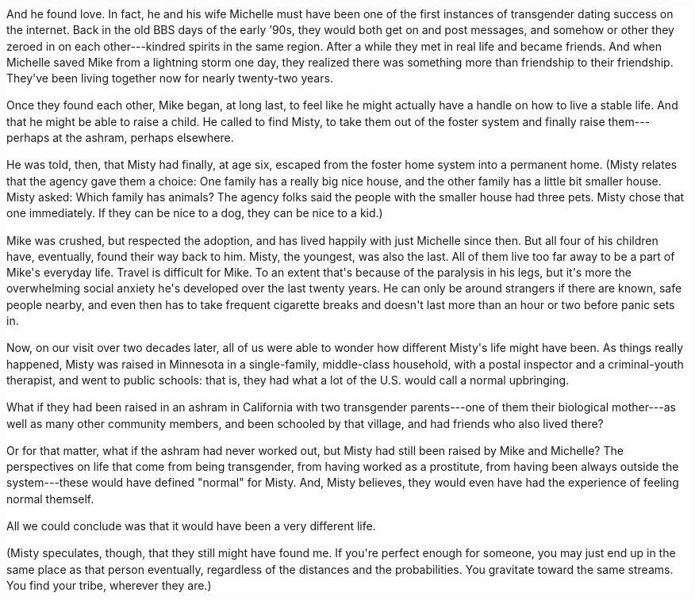 And he found love. In fact, he and his wife Michelle must have been one of the
first instances of transgender dating success on the internet. Back in the old
BBS days of the early ’90s, they would both get on and post messages, and
somehow or other they zeroed in on each other---kindred spirits in the same
region. After a while they met in real life and became friends. And when
Michelle saved Mike from a lightning storm one day, they realized there was
something more than friendship to their friendship. They've been living
together now for nearly twenty-two years.

Once they found each other, Mike began, at long last, to feel like he might
actually have a handle on how to live a stable life. And that he might be able
to raise a child. He called to find Misty, to take them out of the foster
system and finally raise them---perhaps at the ashram, perhaps elsewhere.

He was told, then, that Misty had finally, at age six, escaped from the foster
home system into a permanent home. (Misty relates that the agency gave them a
choice: One family has a really big nice house, and the other family has a
little bit smaller house. Misty asked: Which family has animals? The agency
folks said the people with the smaller house had three pets. Misty chose that
one immediately. If they can be nice to a dog, they can be nice to a kid.)

Mike was crushed, but respected the adoption, and has lived happily with just
Michelle since then. But all four of his children have, eventually, found their
way back to him. Misty, the youngest, was also the last. All of them live too
far away to be a part of Mike's everyday life. Travel is difficult for Mike. To
an extent that's because of the paralysis in his legs, but it's more the
overwhelming social anxiety he's developed over the last twenty years. He can
only be around strangers if there are known, safe people nearby, and even then
has to take frequent cigarette breaks and doesn't last more than an hour or two
before panic sets in.

Now, on our visit over two decades later, all of us were able to wonder how
different Misty's life might have been. As things really happened, Misty was
raised in Minnesota in a single-family, middle-class household, with a postal
inspector and a criminal-youth therapist, and went to public schools: that is,
they had what a lot of the U.S. would call a normal upbringing.

What if they had been raised in an ashram in California with two transgender
parents---one of them their biological mother---as well as many other community
members, and been schooled by that village, and had friends who also lived
there?

Or for that matter, what if the ashram had never worked out, but Misty had
still been raised by Mike and Michelle? The perspectives on life that come from
being transgender, from having worked as a prostitute, from having been always
outside the system---these would have defined "normal" for Misty. And, Misty
believes, they would even have had the experience of feeling normal themself.

All we could conclude was that it would have been a very different life.

(Misty speculates, though, that they still might have found me. If you're
perfect enough for someone, you may just end up in the same place as that
person eventually, regardless of the distances and the probabilities. You
gravitate toward the same streams. You find your tribe, wherever they are.)
